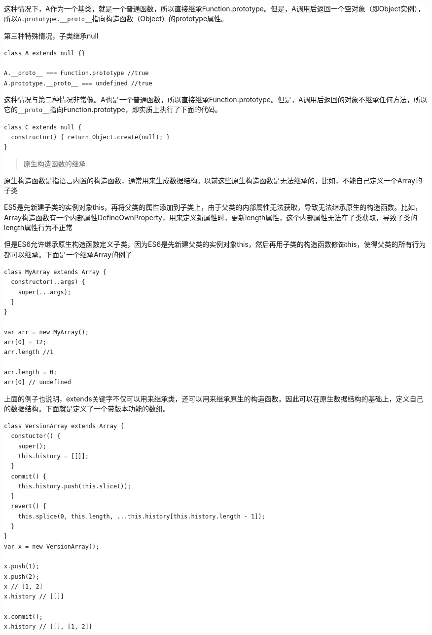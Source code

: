 这种情况下，A作为一个基类，就是一个普通函数，所以直接继承Function.prototype。但是，A调用后返回一个空对象（即Object实例），所以`A.prototype.__proto__`指向构造函数（Object）的prototype属性。

第三种特殊情况，子类继承null

```
class A extends null {}

A.__proto__ === Function.prototype //true
A.prototype.__proto__ === undefined //true
```

这种情况与第二种情况非常像。A也是一个普通函数，所以直接继承Function.prototype。但是，A调用后返回的对象不继承任何方法，所以它的`__proto__`指向Function.prototype，即实质上执行了下面的代码。

```
class C extends null {
  constructor() { return Object.create(null); }
}
```

> 原生构造函数的继承

原生构造函数是指语言内置的构造函数，通常用来生成数据结构。以前这些原生构造函数是无法继承的，比如，不能自己定义一个Array的子类

ES5是先新建子类的实例对象this，再将父类的属性添加到子类上，由于父类的内部属性无法获取，导致无法继承原生的构造函数。比如，Array构造函数有一个内部属性DefineOwnProperty，用来定义新属性时，更新length属性，这个内部属性无法在子类获取，导致子类的length属性行为不正常

但是ES6允许继承原生构造函数定义子类，因为ES6是先新建父类的实例对象this，然后再用子类的构造函数修饰this，使得父类的所有行为都可以继承。下面是一个继承Array的例子

```
class MyArray extends Array {
  constructor(..args) {
    super(...args);
  }
}

var arr = new MyArray();
arr[0] = 12;
arr.length //1

arr.length = 0;
arr[0] // undefined
```

上面的例子也说明，extends关键字不仅可以用来继承类，还可以用来继承原生的构造函数。因此可以在原生数据结构的基础上，定义自己的数据结构。下面就是定义了一个带版本功能的数组。

```
class VersionArray extends Array {
  constuctor() {
    super();
    this.history = [[]];
  }
  commit() {
    this.history.push(this.slice());
  }
  revert() {
    this.splice(0, this.length, ...this.history[this.history.length - 1]);
  }
}
var x = new VersionArray();

x.push(1);
x.push(2);
x // [1, 2]
x.history // [[]]

x.commit();
x.history // [[], [1, 2]]

```